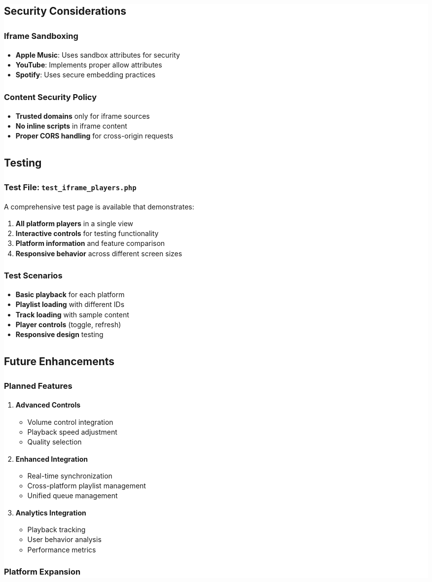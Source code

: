## Security Considerations

### Iframe Sandboxing
- **Apple Music**: Uses sandbox attributes for security
- **YouTube**: Implements proper allow attributes
- **Spotify**: Uses secure embedding practices

### Content Security Policy
- **Trusted domains** only for iframe sources
- **No inline scripts** in iframe content
- **Proper CORS handling** for cross-origin requests

## Testing

### Test File: `test_iframe_players.php`

A comprehensive test page is available that demonstrates:

1. **All platform players** in a single view
2. **Interactive controls** for testing functionality
3. **Platform information** and feature comparison
4. **Responsive behavior** across different screen sizes

### Test Scenarios

- **Basic playback** for each platform
- **Playlist loading** with different IDs
- **Track loading** with sample content
- **Player controls** (toggle, refresh)
- **Responsive design** testing

## Future Enhancements

### Planned Features

1. **Advanced Controls**
   - Volume control integration
   - Playback speed adjustment
   - Quality selection

2. **Enhanced Integration**
   - Real-time synchronization
   - Cross-platform playlist management
   - Unified queue management

3. **Analytics Integration**
   - Playback tracking
   - User behavior analysis
   - Performance metrics

### Platform Expansion
